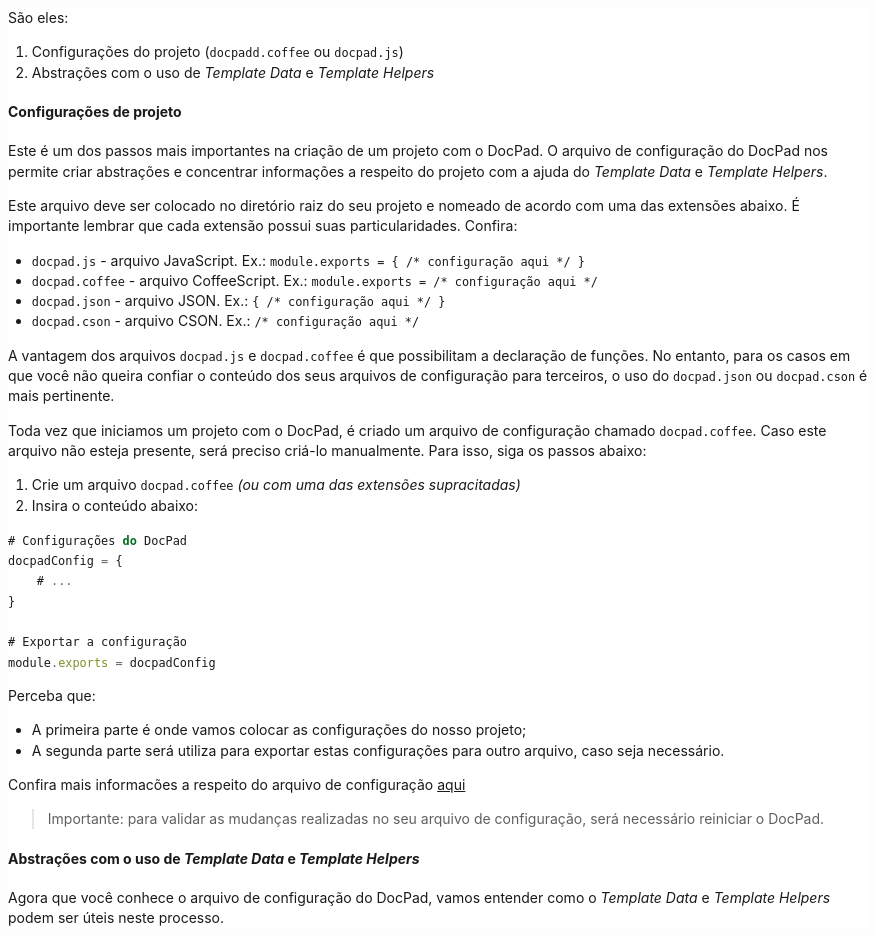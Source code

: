São eles:

1. Configurações do projeto (`docpadd.coffee` ou `docpad.js`)
2. Abstrações com o uso de *Template Data* e *Template Helpers*

#### Configurações de projeto

Este é um dos passos mais importantes na criação de um projeto com o DocPad. O arquivo de configuração do DocPad nos permite criar abstrações e concentrar informações a respeito do projeto com a ajuda do *Template Data* e *Template Helpers*.

Este arquivo deve ser colocado no diretório raiz do seu projeto e nomeado de acordo com uma das extensões abaixo. É importante lembrar que cada extensão possui suas particularidades. Confira:

* `docpad.js` - arquivo JavaScript. Ex.: `module.exports = { /* configuração aqui */ }`
* `docpad.coffee` - arquivo CoffeeScript. Ex.: `module.exports = /* configuração aqui */`
* `docpad.json` - arquivo JSON. Ex.: `{ /* configuração aqui */ }`
* `docpad.cson` - arquivo CSON. Ex.: `/* configuração aqui */`

A vantagem dos arquivos `docpad.js` e `docpad.coffee` é que possibilitam a declaração de funções. No entanto, para os casos em que você não queira confiar o conteúdo dos seus arquivos de configuração para terceiros, o uso do `docpad.json` ou `docpad.cson` é mais pertinente.

Toda vez que iniciamos um projeto com o DocPad, é criado um arquivo de configuração chamado `docpad.coffee`. Caso este arquivo não esteja presente, será preciso criá-lo manualmente. Para isso, siga os passos abaixo:

1. Crie um arquivo `docpad.coffee` *(ou com uma das extensões supracitadas)*
2. Insira o conteúdo abaixo:

~~~javascript
# Configurações do DocPad
docpadConfig = {
    # ...
}

# Exportar a configuração
module.exports = docpadConfig
~~~

Perceba que:

* A primeira parte é onde vamos colocar as configurações do nosso projeto;
* A segunda parte será utiliza para exportar estas configurações para outro arquivo, caso seja necessário.

Confira mais informacões a respeito do arquivo de configuração [aqui](http://docpad.org/docpad/config)

> Importante: para validar as mudanças realizadas no seu arquivo de configuração, será necessário reiniciar o DocPad.

#### Abstrações com o uso de *Template Data* e *Template Helpers*
Agora que você conhece o arquivo de configuração do DocPad, vamos entender como o *Template Data* e *Template Helpers* podem ser úteis neste processo.
